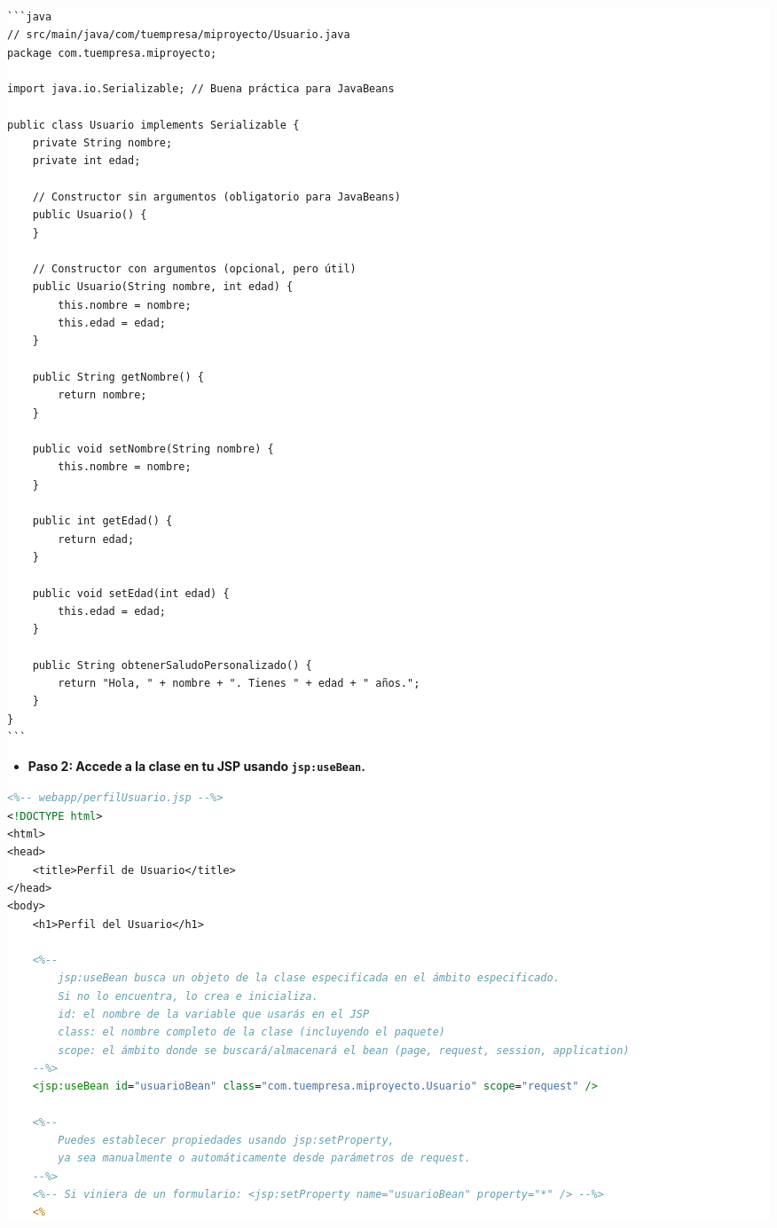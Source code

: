     ```java
    // src/main/java/com/tuempresa/miproyecto/Usuario.java
    package com.tuempresa.miproyecto;

    import java.io.Serializable; // Buena práctica para JavaBeans

    public class Usuario implements Serializable {
        private String nombre;
        private int edad;

        // Constructor sin argumentos (obligatorio para JavaBeans)
        public Usuario() {
        }

        // Constructor con argumentos (opcional, pero útil)
        public Usuario(String nombre, int edad) {
            this.nombre = nombre;
            this.edad = edad;
        }

        public String getNombre() {
            return nombre;
        }

        public void setNombre(String nombre) {
            this.nombre = nombre;
        }

        public int getEdad() {
            return edad;
        }

        public void setEdad(int edad) {
            this.edad = edad;
        }

        public String obtenerSaludoPersonalizado() {
            return "Hola, " + nombre + ". Tienes " + edad + " años.";
        }
    }
    ```

  * **Paso 2: Accede a la clase en tu JSP usando `jsp:useBean`.**

```jsp
<%-- webapp/perfilUsuario.jsp --%>
<!DOCTYPE html>
<html>
<head>
    <title>Perfil de Usuario</title>
</head>
<body>
    <h1>Perfil del Usuario</h1>

    <%--
        jsp:useBean busca un objeto de la clase especificada en el ámbito especificado.
        Si no lo encuentra, lo crea e inicializa.
        id: el nombre de la variable que usarás en el JSP
        class: el nombre completo de la clase (incluyendo el paquete)
        scope: el ámbito donde se buscará/almacenará el bean (page, request, session, application)
    --%>
    <jsp:useBean id="usuarioBean" class="com.tuempresa.miproyecto.Usuario" scope="request" />

    <%--
        Puedes establecer propiedades usando jsp:setProperty,
        ya sea manualmente o automáticamente desde parámetros de request.
    --%>
    <%-- Si viniera de un formulario: <jsp:setProperty name="usuarioBean" property="*" /> --%>
    <%
```